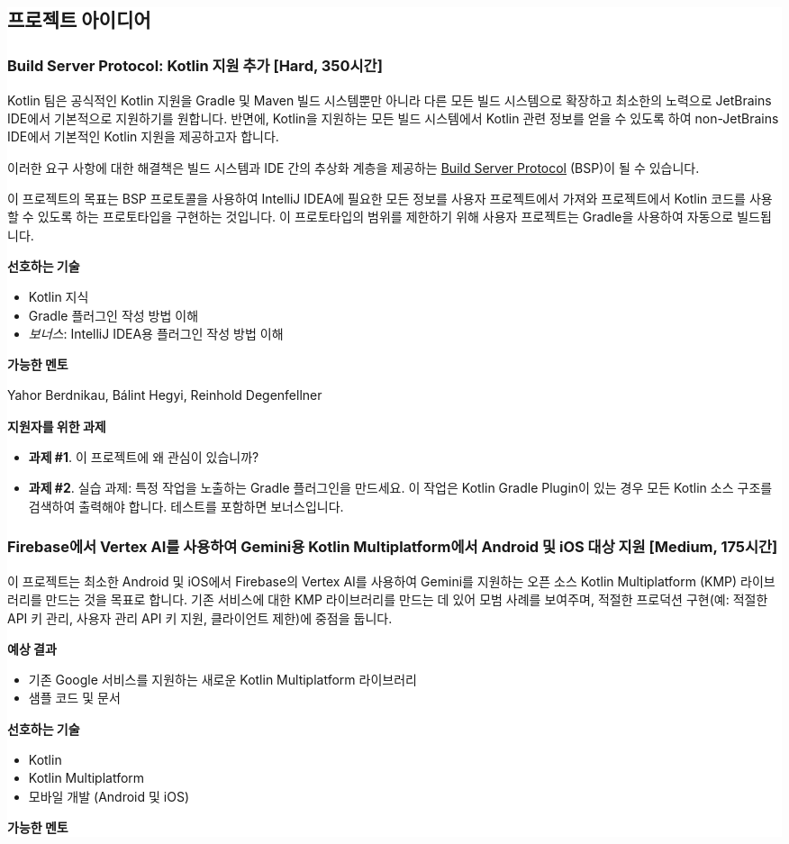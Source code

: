 ## 프로젝트 아이디어

### Build Server Protocol: Kotlin 지원 추가 [Hard, 350시간]

Kotlin 팀은 공식적인 Kotlin 지원을 Gradle 및 Maven 빌드 시스템뿐만 아니라
다른 모든 빌드 시스템으로 확장하고 최소한의 노력으로 JetBrains IDE에서 기본적으로 지원하기를 원합니다.
반면에, Kotlin을 지원하는 모든 빌드 시스템에서 Kotlin 관련 정보를 얻을 수 있도록 하여 non-JetBrains IDE에서 기본적인 Kotlin 지원을 제공하고자 합니다.

이러한 요구 사항에 대한 해결책은 빌드 시스템과 IDE 간의 추상화 계층을 제공하는 [Build Server Protocol](https://build-server-protocol.github.io) (BSP)이 될 수 있습니다.

이 프로젝트의 목표는 BSP 프로토콜을 사용하여 IntelliJ IDEA에 필요한 모든 정보를 사용자 프로젝트에서 가져와 프로젝트에서 Kotlin 코드를 사용할 수 있도록 하는 프로토타입을 구현하는 것입니다.
이 프로토타입의 범위를 제한하기 위해 사용자 프로젝트는 Gradle을 사용하여 자동으로 빌드됩니다.

**선호하는 기술**

* Kotlin 지식
* Gradle 플러그인 작성 방법 이해
* _보너스_: IntelliJ IDEA용 플러그인 작성 방법 이해

**가능한 멘토**

Yahor Berdnikau, Bálint Hegyi, Reinhold Degenfellner

**지원자를 위한 과제**

* **과제 #1**.
  이 프로젝트에 왜 관심이 있습니까?

* **과제 #2**.
  실습 과제:
  특정 작업을 노출하는 Gradle 플러그인을 만드세요. 이 작업은 Kotlin Gradle Plugin이 있는 경우 모든 Kotlin 소스 구조를 검색하여 출력해야 합니다.
  테스트를 포함하면 보너스입니다.

### Firebase에서 Vertex AI를 사용하여 Gemini용 Kotlin Multiplatform에서 Android 및 iOS 대상 지원 [Medium, 175시간]

이 프로젝트는 최소한 Android 및 iOS에서 Firebase의 Vertex AI를 사용하여 Gemini를 지원하는 오픈 소스 Kotlin Multiplatform (KMP) 라이브러리를 만드는 것을 목표로 합니다.
기존 서비스에 대한 KMP 라이브러리를 만드는 데 있어 모범 사례를 보여주며,
적절한 프로덕션 구현(예: 적절한 API 키 관리, 사용자 관리 API 키 지원,
클라이언트 제한)에 중점을 둡니다.

**예상 결과**

* 기존 Google 서비스를 지원하는 새로운 Kotlin Multiplatform 라이브러리
* 샘플 코드 및 문서

**선호하는 기술**

* Kotlin
* Kotlin Multiplatform
* 모바일 개발 (Android 및 iOS)

**가능한 멘토**

